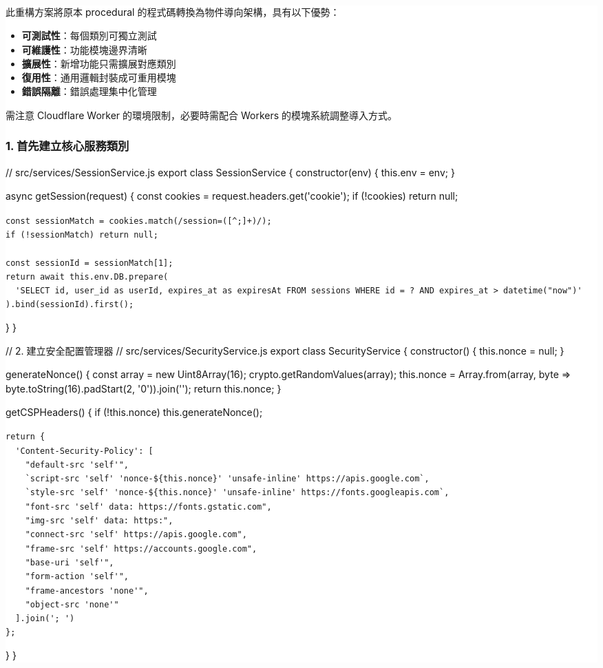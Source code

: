 此重構方案將原本 procedural 的程式碼轉換為物件導向架構，具有以下優勢：
- **可測試性**：每個類別可獨立測試
- **可維護性**：功能模塊邊界清晰
- **擴展性**：新增功能只需擴展對應類別
- **復用性**：通用邏輯封裝成可重用模塊
- **錯誤隔離**：錯誤處理集中化管理

需注意 Cloudflare Worker 的環境限制，必要時需配合 Workers 的模塊系統調整導入方式。

### 1. 首先建立核心服務類別
// src/services/SessionService.js
export class SessionService {
  constructor(env) {
    this.env = env;
  }

  async getSession(request) {
    const cookies = request.headers.get('cookie');
    if (!cookies) return null;
    
    const sessionMatch = cookies.match(/session=([^;]+)/);
    if (!sessionMatch) return null;

    const sessionId = sessionMatch[1];
    return await this.env.DB.prepare(
      'SELECT id, user_id as userId, expires_at as expiresAt FROM sessions WHERE id = ? AND expires_at > datetime("now")'
    ).bind(sessionId).first();
  }
}

// 2. 建立安全配置管理器
// src/services/SecurityService.js
export class SecurityService {
  constructor() {
    this.nonce = null;
  }

  generateNonce() {
    const array = new Uint8Array(16);
    crypto.getRandomValues(array);
    this.nonce = Array.from(array, byte => byte.toString(16).padStart(2, '0')).join('');
    return this.nonce;
  }

  getCSPHeaders() {
    if (!this.nonce) this.generateNonce();
    
    return {
      'Content-Security-Policy': [
        "default-src 'self'",
        `script-src 'self' 'nonce-${this.nonce}' 'unsafe-inline' https://apis.google.com`,
        `style-src 'self' 'nonce-${this.nonce}' 'unsafe-inline' https://fonts.googleapis.com`,
        "font-src 'self' data: https://fonts.gstatic.com",
        "img-src 'self' data: https:",
        "connect-src 'self' https://apis.google.com",
        "frame-src 'self' https://accounts.google.com",
        "base-uri 'self'",
        "form-action 'self'",
        "frame-ancestors 'none'",
        "object-src 'none'"
      ].join('; ')
    };
  }
}
```

```